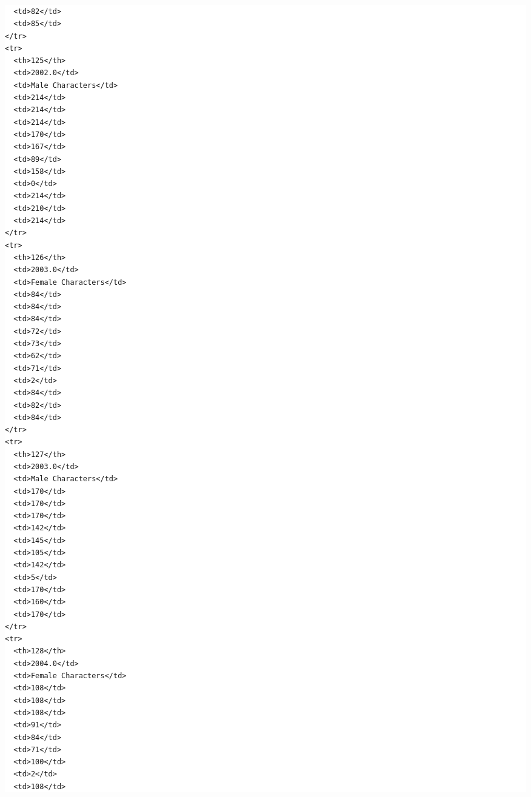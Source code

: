       <td>82</td>
      <td>85</td>
    </tr>
    <tr>
      <th>125</th>
      <td>2002.0</td>
      <td>Male Characters</td>
      <td>214</td>
      <td>214</td>
      <td>214</td>
      <td>170</td>
      <td>167</td>
      <td>89</td>
      <td>158</td>
      <td>0</td>
      <td>214</td>
      <td>210</td>
      <td>214</td>
    </tr>
    <tr>
      <th>126</th>
      <td>2003.0</td>
      <td>Female Characters</td>
      <td>84</td>
      <td>84</td>
      <td>84</td>
      <td>72</td>
      <td>73</td>
      <td>62</td>
      <td>71</td>
      <td>2</td>
      <td>84</td>
      <td>82</td>
      <td>84</td>
    </tr>
    <tr>
      <th>127</th>
      <td>2003.0</td>
      <td>Male Characters</td>
      <td>170</td>
      <td>170</td>
      <td>170</td>
      <td>142</td>
      <td>145</td>
      <td>105</td>
      <td>142</td>
      <td>5</td>
      <td>170</td>
      <td>160</td>
      <td>170</td>
    </tr>
    <tr>
      <th>128</th>
      <td>2004.0</td>
      <td>Female Characters</td>
      <td>108</td>
      <td>108</td>
      <td>108</td>
      <td>91</td>
      <td>84</td>
      <td>71</td>
      <td>100</td>
      <td>2</td>
      <td>108</td>